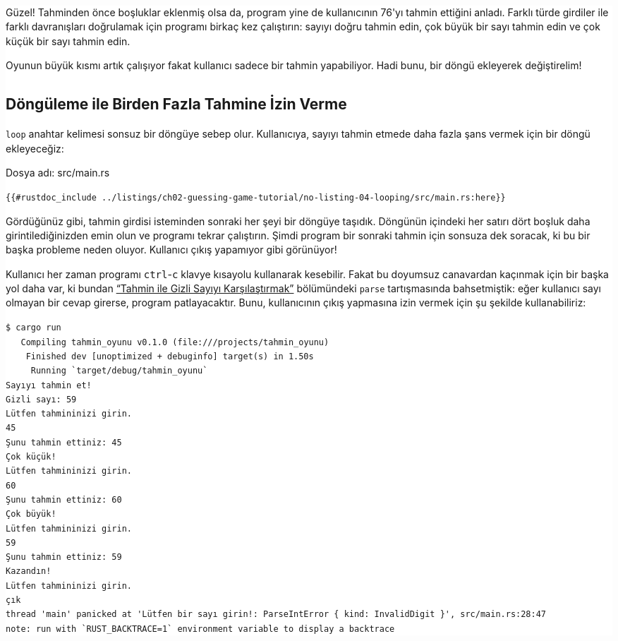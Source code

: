 Güzel! Tahminden önce boşluklar eklenmiş olsa da, program yine de kullanıcının
76'yı tahmin ettiğini anladı. Farklı türde girdiler ile farklı davranışları
doğrulamak için programı birkaç kez çalıştırın: sayıyı doğru tahmin edin, çok
büyük bir sayı tahmin edin ve çok küçük bir sayı tahmin edin.

Oyunun büyük kısmı artık çalışıyor fakat kullanıcı sadece bir tahmin
yapabiliyor. Hadi bunu, bir döngü ekleyerek değiştirelim!

## Döngüleme ile Birden Fazla Tahmine İzin Verme

`loop` anahtar kelimesi sonsuz bir döngüye sebep olur. Kullanıcıya, sayıyı
tahmin etmede daha fazla şans vermek için bir döngü ekleyeceğiz:

<span class="filename">Dosya adı: src/main.rs</span>

```rust,ignore
{{#rustdoc_include ../listings/ch02-guessing-game-tutorial/no-listing-04-looping/src/main.rs:here}}
```

Gördüğünüz gibi, tahmin girdisi isteminden sonraki her şeyi bir döngüye
taşıdık. Döngünün içindeki her satırı dört boşluk daha girintilediğinizden emin
olun ve programı tekrar çalıştırın. Şimdi program bir sonraki tahmin için
sonsuza dek soracak, ki bu bir başka probleme neden oluyor. Kullanıcı çıkış
yapamıyor gibi görünüyor!

Kullanıcı her zaman programı <kbd>ctrl</kbd>-<kbd>c</kbd> klavye kısayolu
kullanarak kesebilir. Fakat bu doyumsuz canavardan kaçınmak için bir başka yol
daha var, ki bundan [“Tahmin ile Gizli Sayıyı
Karşılaştırmak”](#tahmin-ile-gizli-sayıyı-karşılaştırmak) bölümündeki `parse`
tartışmasında bahsetmiştik: eğer kullanıcı sayı olmayan bir cevap girerse,
program patlayacaktır. Bunu, kullanıcının çıkış yapmasına izin vermek için şu
şekilde kullanabiliriz:



```console
$ cargo run
   Compiling tahmin_oyunu v0.1.0 (file:///projects/tahmin_oyunu)
    Finished dev [unoptimized + debuginfo] target(s) in 1.50s
     Running `target/debug/tahmin_oyunu`
Sayıyı tahmin et!
Gizli sayı: 59
Lütfen tahmininizi girin.
45
Şunu tahmin ettiniz: 45
Çok küçük!
Lütfen tahmininizi girin.
60
Şunu tahmin ettiniz: 60
Çok büyük!
Lütfen tahmininizi girin.
59
Şunu tahmin ettiniz: 59
Kazandın!
Lütfen tahmininizi girin.
çık
thread 'main' panicked at 'Lütfen bir sayı girin!: ParseIntError { kind: InvalidDigit }', src/main.rs:28:47
note: run with `RUST_BACKTRACE=1` environment variable to display a backtrace
```


[prelude]: https://doc.rust-lang.org/std/prelude/index.html
[variables-and-mutability]: ch03-01-variables-and-mutability.html#değişkenler-ve-değişebilirlik
[comments]: ch03-04-comments.html
[string]: https://doc.rust-lang.org/std/string/struct.String.html
[iostdin]: https://doc.rust-lang.org/std/io/struct.Stdin.html
[read_line]: https://doc.rust-lang.org/std/io/struct.Stdin.html#method.read_line
[result]: https://doc.rust-lang.org/std/result/enum.Result.html
[enums]: ch06-00-enums.html
[expect]: https://doc.rust-lang.org/std/result/enum.Result.html#method.expect
[recover]: ch09-02-recoverable-errors-with-result.html
[randcrate]: https://crates.io/crates/rand
[semver]: http://semver.org
[cratesio]: https://crates.io/
[doccargo]: https://doc.rust-lang.org/cargo/
[doccratesio]: https://doc.rust-lang.org/cargo/reference/publishing.html
[match]: ch06-02-match.html
[shadowing]: ch03-01-variables-and-mutability.html#gölgeleme
[parse]: https://doc.rust-lang.org/std/primitive.str.html#method.parse
[integers]: ch03-02-data-types.html#tamsayı-tipleri